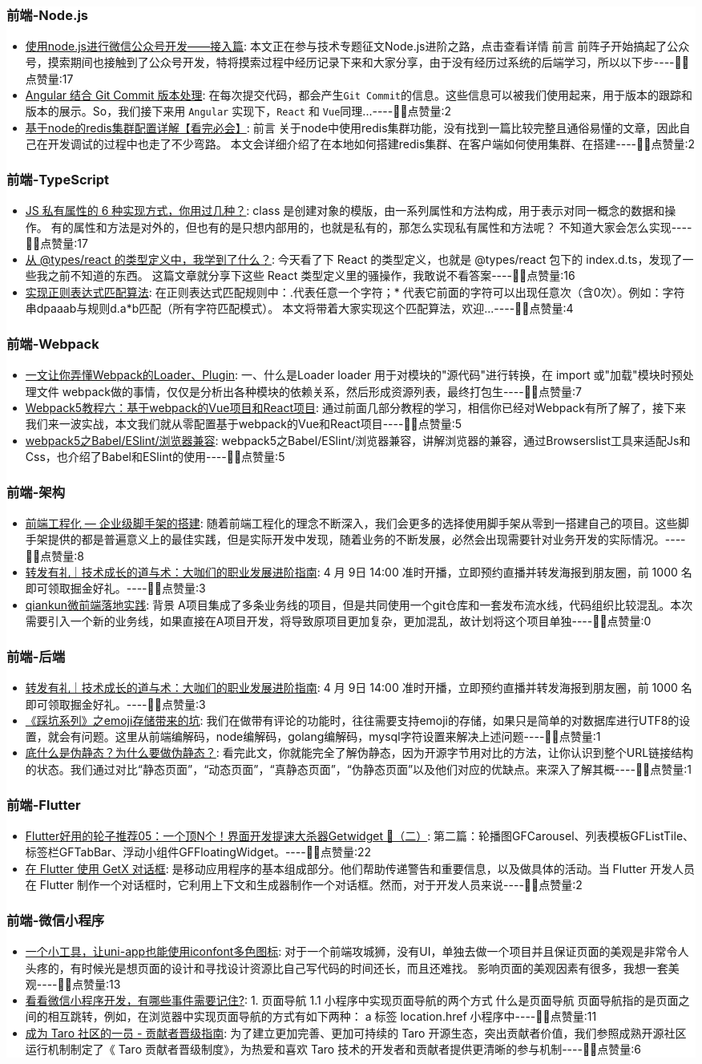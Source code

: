 ### 前端-Node.js 
- [使用node.js进行微信公众号开发——接入篇](https://juejin.cn/post/7079929519976480799): 本文正在参与技术专题征文Node.js进阶之路，点击查看详情 前言 前阵子开始搞起了公众号，摸索期间也接触到了公众号开发，特将摸索过程中经历记录下来和大家分享，由于没有经历过系统的后端学习，所以以下步----👍🏻点赞量:17 
- [Angular 结合 Git Commit 版本处理](https://juejin.cn/post/7079925900531204126): 在每次提交代码，都会产生`Git Commit`的信息。这些信息可以被我们使用起来，用于版本的跟踪和版本的展示。So，我们接下来用 `Angular` 实现下，`React` 和 `Vue`同理...----👍🏻点赞量:2 
- [基于node的redis集群配置详解【看完必会】](https://juejin.cn/post/7079928963107127327): 前言 关于node中使用redis集群功能，没有找到一篇比较完整且通俗易懂的文章，因此自己在开发调试的过程中也走了不少弯路。 本文会详细介绍了在本地如何搭建redis集群、在客户端如何使用集群、在搭建----👍🏻点赞量:2 

### 前端-TypeScript 
- [JS 私有属性的 6 种实现方式，你用过几种？](https://juejin.cn/post/7080131411503972366): class 是创建对象的模版，由一系列属性和方法构成，用于表示对同一概念的数据和操作。 有的属性和方法是对外的，但也有的是只想内部用的，也就是私有的，那怎么实现私有属性和方法呢？ 不知道大家会怎么实现----👍🏻点赞量:17 
- [从 @types/react 的类型定义中，我学到了什么？](https://juejin.cn/post/7079449083919728671): 今天看了下 React 的类型定义，也就是 @types/react 包下的 index.d.ts，发现了一些我之前不知道的东西。 这篇文章就分享下这些 React 类型定义里的骚操作，我敢说不看答案----👍🏻点赞量:16 
- [实现正则表达式匹配算法](https://juejin.cn/post/7080166573180207135): 在正则表达式匹配规则中：.代表任意一个字符；* 代表它前面的字符可以出现任意次（含0次）。例如：字符串dpaaab与规则d.a*b匹配（所有字符匹配模式）。 本文将带着大家实现这个匹配算法，欢迎...----👍🏻点赞量:4 

### 前端-Webpack 
- [一文让你弄懂Webpack的Loader、Plugin](https://juejin.cn/post/7079765458416566303): 一、什么是Loader loader 用于对模块的"源代码"进行转换，在 import 或"加载"模块时预处理文件 webpack做的事情，仅仅是分析出各种模块的依赖关系，然后形成资源列表，最终打包生----👍🏻点赞量:7 
- [Webpack5教程六：基于webpack的Vue项目和React项目](https://juejin.cn/post/7080105368416124958): 通过前面几部分教程的学习，相信你已经对Webpack有所了解了，接下来我们来一波实战，本文我们就从零配置基于webpack的Vue和React项目----👍🏻点赞量:5 
- [webpack5之Babel/ESlint/浏览器兼容](https://juejin.cn/post/7079987397894602788): webpack5之Babel/ESlint/浏览器兼容，讲解浏览器的兼容，通过Browserslist工具来适配Js和Css，也介绍了Babel和ESlint的使用----👍🏻点赞量:5 

### 前端-架构 
- [前端工程化 — 企业级脚手架的搭建](https://juejin.cn/post/7079788800133562399): 随着前端工程化的理念不断深入，我们会更多的选择使用脚手架从零到一搭建自己的项目。这些脚手架提供的都是普遍意义上的最佳实践，但是实际开发中发现，随着业务的不断发展，必然会出现需要针对业务开发的实际情况。----👍🏻点赞量:8 
- [转发有礼｜技术成长的道与术：大咖们的职业发展进阶指南](https://juejin.cn/post/7080033672962768927): 4 月 9日 14:00 准时开播，立即预约直播并转发海报到朋友圈，前 1000 名即可领取掘金好礼。----👍🏻点赞量:3 
- [qiankun微前端落地实践](https://juejin.cn/post/7080330772749975560): 背景 A项目集成了多条业务线的项目，但是共同使用一个git仓库和一套发布流水线，代码组织比较混乱。本次需要引入一个新的业务线，如果直接在A项目开发，将导致原项目更加复杂，更加混乱，故计划将这个项目单独----👍🏻点赞量:0 

### 前端-后端 
- [转发有礼｜技术成长的道与术：大咖们的职业发展进阶指南](https://juejin.cn/post/7080033672962768927): 4 月 9日 14:00 准时开播，立即预约直播并转发海报到朋友圈，前 1000 名即可领取掘金好礼。----👍🏻点赞量:3 
- [《踩坑系列》之emoji存储带来的坑](https://juejin.cn/post/7079748298667474951): 我们在做带有评论的功能时，往往需要支持emoji的存储，如果只是简单的对数据库进行UTF8的设置，就会有问题。这里从前端编解码，node编解码，golang编解码，mysql字符设置来解决上述问题----👍🏻点赞量:1 
- [底什么是伪静态？为什么要做伪静态？](https://juejin.cn/post/7079777895400341541): 看完此文，你就能完全了解伪静态，因为开源字节用对比的方法，让你认识到整个URL链接结构的状态。我们通过对比“静态页面”，“动态页面”，“真静态页面”，“伪静态页面”以及他们对应的优缺点。来深入了解其概----👍🏻点赞量:1 

### 前端-Flutter 
- [Flutter好用的轮子推荐05：一个顶N个！界面开发提速大杀器Getwidget 🚀（二）](https://juejin.cn/post/7079838044873818149): 第二篇：轮播图GFCarousel、列表模板GFListTile、 标签栏GFTabBar、浮动小组件GFFloatingWidget。----👍🏻点赞量:22 
- [在 Flutter 使用 GetX 对话框](https://juejin.cn/post/7079942061645889544): 是移动应用程序的基本组成部分。他们帮助传递警告和重要信息，以及做具体的活动。当 Flutter 开发人员在 Flutter 制作一个对话框时，它利用上下文和生成器制作一个对话框。然而，对于开发人员来说----👍🏻点赞量:2 

### 前端-微信小程序 
- [一个小工具，让uni-app也能使用iconfont多色图标](https://juejin.cn/post/7079674057041395726): 对于一个前端攻城狮，没有UI，单独去做一个项目并且保证页面的美观是非常令人头疼的，有时候光是想页面的设计和寻找设计资源比自己写代码的时间还长，而且还难找。 影响页面的美观因素有很多，我想一套美观----👍🏻点赞量:13 
- [看看微信小程序开发，有哪些事件需要记住?](https://juejin.cn/post/7080050983060897823): 1. 页面导航 1.1 小程序中实现页面导航的两个方式 什么是页面导航 页面导航指的是页面之间的相互跳转，例如，在浏览器中实现页面导航的方式有如下两种： a 标签 location.href 小程序中----👍🏻点赞量:11 
- [成为 Taro 社区的一员 - 贡献者晋级指南](https://juejin.cn/post/7080353707006623775): 为了建立更加完善、更加可持续的 Taro 开源生态，突出贡献者价值，我们参照成熟开源社区运行机制制定了《 Taro 贡献者晋级制度》，为热爱和喜欢 Taro 技术的开发者和贡献者提供更清晰的参与机制----👍🏻点赞量:6 
